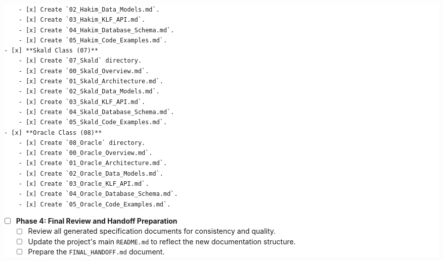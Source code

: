         - [x] Create `02_Hakim_Data_Models.md`.
        - [x] Create `03_Hakim_KLF_API.md`.
        - [x] Create `04_Hakim_Database_Schema.md`.
        - [x] Create `05_Hakim_Code_Examples.md`.
    - [x] **Skald Class (07)**
        - [x] Create `07_Skald` directory.
        - [x] Create `00_Skald_Overview.md`.
        - [x] Create `01_Skald_Architecture.md`.
        - [x] Create `02_Skald_Data_Models.md`.
        - [x] Create `03_Skald_KLF_API.md`.
        - [x] Create `04_Skald_Database_Schema.md`.
        - [x] Create `05_Skald_Code_Examples.md`.
    - [x] **Oracle Class (08)**
        - [x] Create `08_Oracle` directory.
        - [x] Create `00_Oracle_Overview.md`.
        - [x] Create `01_Oracle_Architecture.md`.
        - [x] Create `02_Oracle_Data_Models.md`.
        - [x] Create `03_Oracle_KLF_API.md`.
        - [x] Create `04_Oracle_Database_Schema.md`.
        - [x] Create `05_Oracle_Code_Examples.md`.
- [ ] **Phase 4: Final Review and Handoff Preparation**
    - [ ] Review all generated specification documents for consistency and quality.
    - [ ] Update the project's main `README.md` to reflect the new documentation structure.
    - [ ] Prepare the `FINAL_HANDOFF.md` document. 
